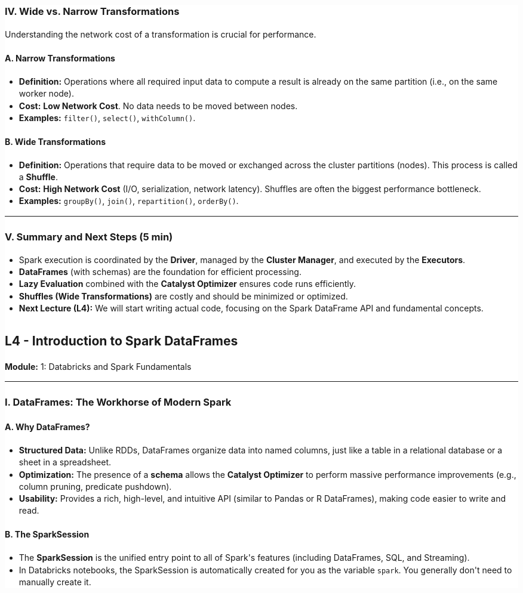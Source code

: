 
### IV. Wide vs. Narrow Transformations 
Understanding the network cost of a transformation is crucial for performance.

#### A. Narrow Transformations
* **Definition:** Operations where all required input data to compute a result is already on the same partition (i.e., on the same worker node).
* **Cost:** **Low Network Cost**. No data needs to be moved between nodes.
* **Examples:** `filter()`, `select()`, `withColumn()`.

#### B. Wide Transformations
* **Definition:** Operations that require data to be moved or exchanged across the cluster partitions (nodes). This process is called a **Shuffle**.
* **Cost:** **High Network Cost** (I/O, serialization, network latency). Shuffles are often the biggest performance bottleneck.
* **Examples:** `groupBy()`, `join()`, `repartition()`, `orderBy()`.

---

### V. Summary and Next Steps (5 min)

* Spark execution is coordinated by the **Driver**, managed by the **Cluster Manager**, and executed by the **Executors**.
* **DataFrames** (with schemas) are the foundation for efficient processing.
* **Lazy Evaluation** combined with the **Catalyst Optimizer** ensures code runs efficiently.
* **Shuffles (Wide Transformations)** are costly and should be minimized or optimized.
* **Next Lecture (L4):** We will start writing actual code, focusing on the Spark DataFrame API and fundamental concepts.
## L4 - Introduction to Spark DataFrames


**Module:** 1: Databricks and Spark Fundamentals

-----

### I. DataFrames: The Workhorse of Modern Spark 
#### A. Why DataFrames?

  * **Structured Data:** Unlike RDDs, DataFrames organize data into named columns, just like a table in a relational database or a sheet in a spreadsheet.
  * **Optimization:** The presence of a **schema** allows the **Catalyst Optimizer** to perform massive performance improvements (e.g., column pruning, predicate pushdown).
  * **Usability:** Provides a rich, high-level, and intuitive API (similar to Pandas or R DataFrames), making code easier to write and read.

#### B. The SparkSession

  * The **SparkSession** is the unified entry point to all of Spark's features (including DataFrames, SQL, and Streaming).
  * In Databricks notebooks, the SparkSession is automatically created for you as the variable `spark`. You generally don't need to manually create it.
